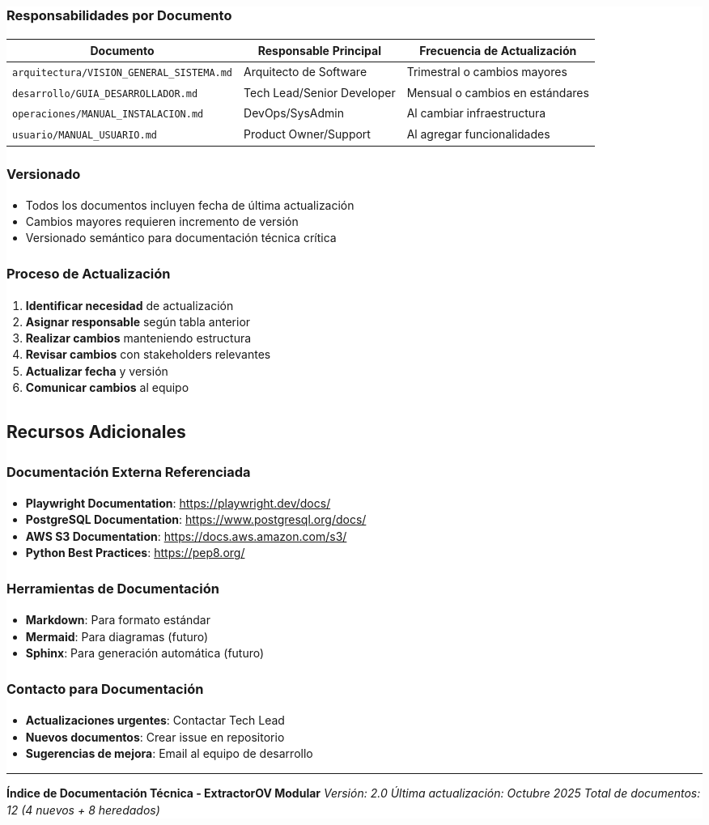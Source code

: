 ### Responsabilidades por Documento

| Documento | Responsable Principal | Frecuencia de Actualización |
|-----------|----------------------|----------------------------|
| `arquitectura/VISION_GENERAL_SISTEMA.md` | Arquitecto de Software | Trimestral o cambios mayores |
| `desarrollo/GUIA_DESARROLLADOR.md` | Tech Lead/Senior Developer | Mensual o cambios en estándares |
| `operaciones/MANUAL_INSTALACION.md` | DevOps/SysAdmin | Al cambiar infraestructura |
| `usuario/MANUAL_USUARIO.md` | Product Owner/Support | Al agregar funcionalidades |

### Versionado
- Todos los documentos incluyen fecha de última actualización
- Cambios mayores requieren incremento de versión
- Versionado semántico para documentación técnica crítica

### Proceso de Actualización
1. **Identificar necesidad** de actualización
2. **Asignar responsable** según tabla anterior
3. **Realizar cambios** manteniendo estructura
4. **Revisar cambios** con stakeholders relevantes
5. **Actualizar fecha** y versión
6. **Comunicar cambios** al equipo

## Recursos Adicionales

### Documentación Externa Referenciada
- **Playwright Documentation**: https://playwright.dev/docs/
- **PostgreSQL Documentation**: https://www.postgresql.org/docs/
- **AWS S3 Documentation**: https://docs.aws.amazon.com/s3/
- **Python Best Practices**: https://pep8.org/

### Herramientas de Documentación
- **Markdown**: Para formato estándar
- **Mermaid**: Para diagramas (futuro)
- **Sphinx**: Para generación automática (futuro)

### Contacto para Documentación
- **Actualizaciones urgentes**: Contactar Tech Lead
- **Nuevos documentos**: Crear issue en repositorio
- **Sugerencias de mejora**: Email al equipo de desarrollo

---

**Índice de Documentación Técnica - ExtractorOV Modular**
*Versión: 2.0*
*Última actualización: Octubre 2025*
*Total de documentos: 12 (4 nuevos + 8 heredados)*